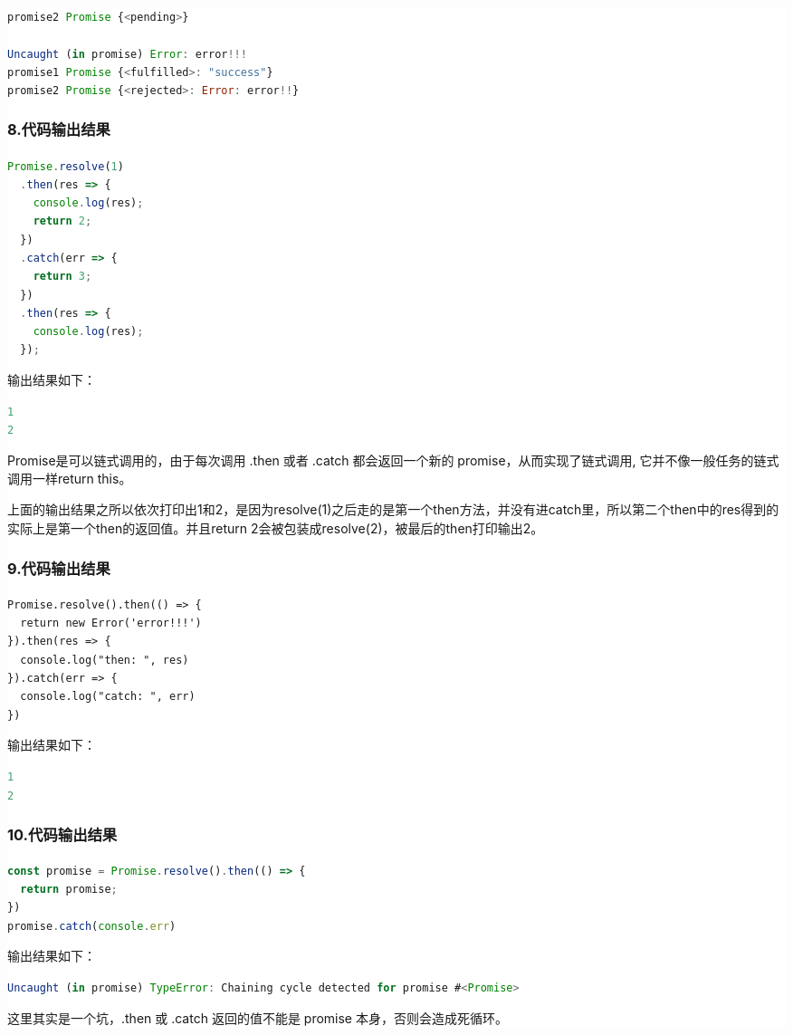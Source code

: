 ```js
promise2 Promise {<pending>}

Uncaught (in promise) Error: error!!!
promise1 Promise {<fulfilled>: "success"}
promise2 Promise {<rejected>: Error: error!!}
```

### 8.代码输出结果
```js
Promise.resolve(1)
  .then(res => {
    console.log(res);
    return 2;
  })
  .catch(err => {
    return 3;
  })
  .then(res => {
    console.log(res);
  });
```
输出结果如下：
```js
1
2
```
Promise是可以链式调用的，由于每次调用 .then 或者 .catch 都会返回一个新的 promise，从而实现了链式调用, 它并不像一般任务的链式调用一样return this。

上面的输出结果之所以依次打印出1和2，是因为resolve(1)之后走的是第一个then方法，并没有进catch里，所以第二个then中的res得到的实际上是第一个then的返回值。并且return 2会被包装成resolve(2)，被最后的then打印输出2。

### 9.代码输出结果
```
Promise.resolve().then(() => {
  return new Error('error!!!')
}).then(res => {
  console.log("then: ", res)
}).catch(err => {
  console.log("catch: ", err)
})
```
输出结果如下：
```js
1
2
```

### 10.代码输出结果
```js
const promise = Promise.resolve().then(() => {
  return promise;
})
promise.catch(console.err)
```
输出结果如下：
```js
Uncaught (in promise) TypeError: Chaining cycle detected for promise #<Promise>
```
这里其实是一个坑，.then 或 .catch 返回的值不能是 promise 本身，否则会造成死循环。
